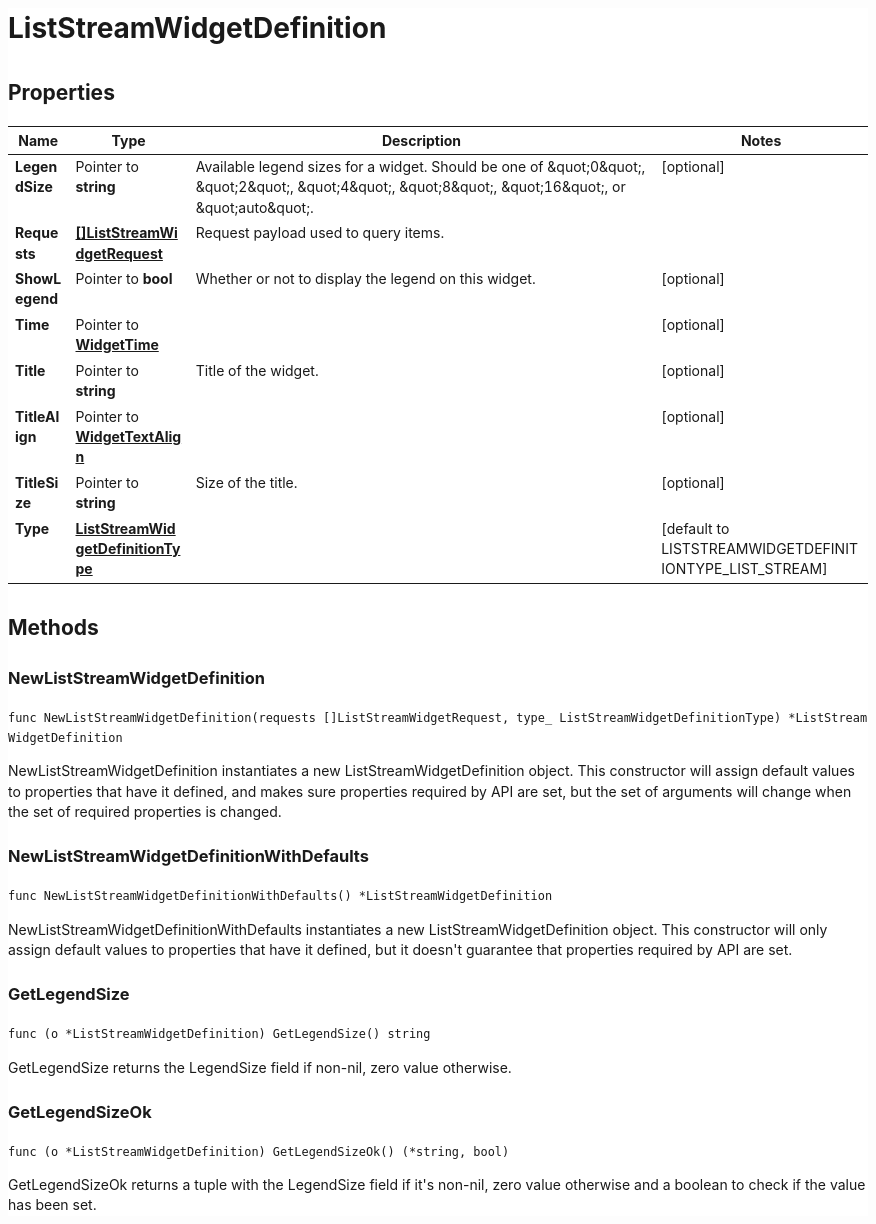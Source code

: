 # ListStreamWidgetDefinition

## Properties

| Name           | Type                                                                    | Description                                                                                                                                                        | Notes                                                   |
| -------------- | ----------------------------------------------------------------------- | ------------------------------------------------------------------------------------------------------------------------------------------------------------------ | ------------------------------------------------------- |
| **LegendSize** | Pointer to **string**                                                   | Available legend sizes for a widget. Should be one of \&quot;0\&quot;, \&quot;2\&quot;, \&quot;4\&quot;, \&quot;8\&quot;, \&quot;16\&quot;, or \&quot;auto\&quot;. | [optional]                                              |
| **Requests**   | [**[]ListStreamWidgetRequest**](ListStreamWidgetRequest.md)             | Request payload used to query items.                                                                                                                               |
| **ShowLegend** | Pointer to **bool**                                                     | Whether or not to display the legend on this widget.                                                                                                               | [optional]                                              |
| **Time**       | Pointer to [**WidgetTime**](WidgetTime.md)                              |                                                                                                                                                                    | [optional]                                              |
| **Title**      | Pointer to **string**                                                   | Title of the widget.                                                                                                                                               | [optional]                                              |
| **TitleAlign** | Pointer to [**WidgetTextAlign**](WidgetTextAlign.md)                    |                                                                                                                                                                    | [optional]                                              |
| **TitleSize**  | Pointer to **string**                                                   | Size of the title.                                                                                                                                                 | [optional]                                              |
| **Type**       | [**ListStreamWidgetDefinitionType**](ListStreamWidgetDefinitionType.md) |                                                                                                                                                                    | [default to LISTSTREAMWIDGETDEFINITIONTYPE_LIST_STREAM] |

## Methods

### NewListStreamWidgetDefinition

`func NewListStreamWidgetDefinition(requests []ListStreamWidgetRequest, type_ ListStreamWidgetDefinitionType) *ListStreamWidgetDefinition`

NewListStreamWidgetDefinition instantiates a new ListStreamWidgetDefinition object.
This constructor will assign default values to properties that have it defined,
and makes sure properties required by API are set, but the set of arguments
will change when the set of required properties is changed.

### NewListStreamWidgetDefinitionWithDefaults

`func NewListStreamWidgetDefinitionWithDefaults() *ListStreamWidgetDefinition`

NewListStreamWidgetDefinitionWithDefaults instantiates a new ListStreamWidgetDefinition object.
This constructor will only assign default values to properties that have it defined,
but it doesn't guarantee that properties required by API are set.

### GetLegendSize

`func (o *ListStreamWidgetDefinition) GetLegendSize() string`

GetLegendSize returns the LegendSize field if non-nil, zero value otherwise.

### GetLegendSizeOk

`func (o *ListStreamWidgetDefinition) GetLegendSizeOk() (*string, bool)`

GetLegendSizeOk returns a tuple with the LegendSize field if it's non-nil, zero value otherwise
and a boolean to check if the value has been set.
